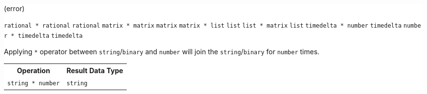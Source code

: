 (error)</td>
</tr>

<tr>
<td>
<code>rational * rational</code></td>
<td>
<code>rational</code></td>
</tr>

<tr>
<td>
<code>matrix * matrix</code></td>
<td>
<code>matrix</code></td>
</tr>

<tr>
<td>
<code>matrix * list</code></td>
<td>
<code>list</code></td>
</tr>

<tr>
<td>
<code>list * matrix</code></td>
<td>
<code>list</code></td>
</tr>

<tr>
<td>
<code>timedelta * number</code></td>
<td>
<code>timedelta</code></td>
</tr>

<tr>
<td>
<code>number * timedelta</code></td>
<td>
<code>timedelta</code></td>
</tr>

</table>

</p>
<p>
Applying <code>*</code> operator between <code>string</code>/<code>binary</code> and <code>number</code> will join the <code>string</code>/<code>binary</code> for <code>number</code> times.
</p>
<p>
<table>
<tr>
<th>
Operation</th>
<th>
Result Data Type</th>
</tr>

<tr>
<td>
<code>string * number</code></td>
<td>
<code>string</code></td>
</tr>
